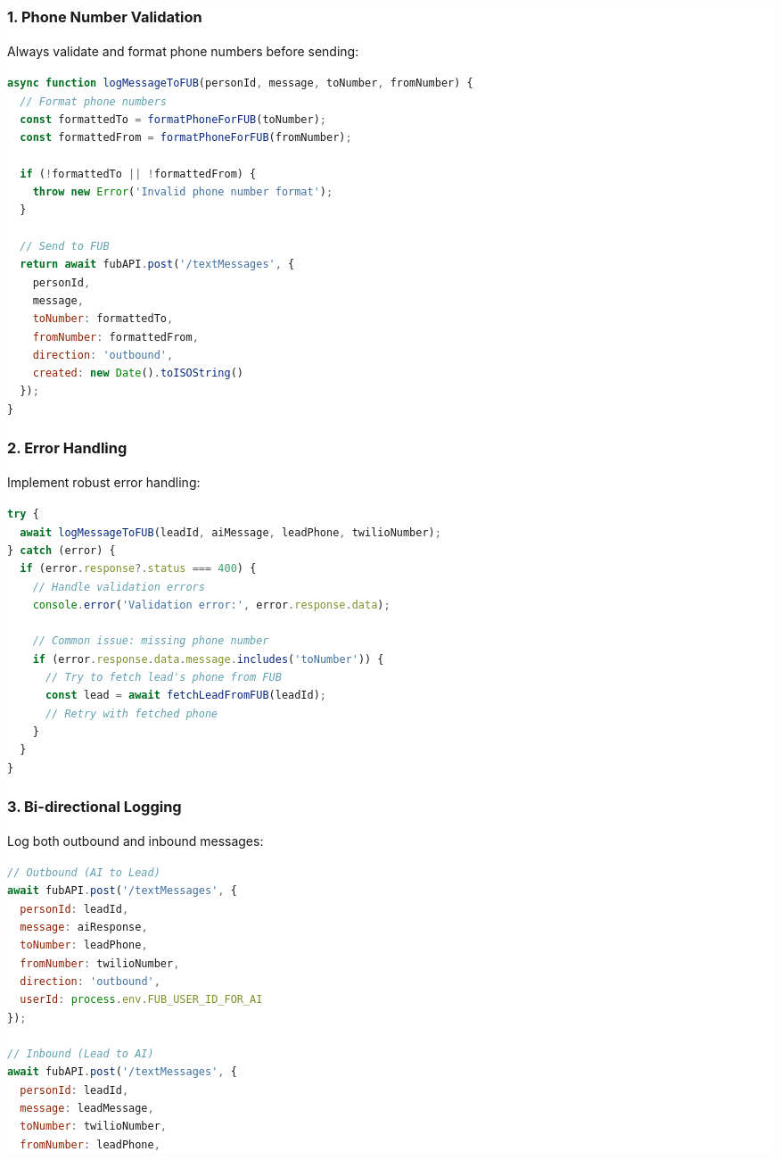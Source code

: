 ### 1. Phone Number Validation
Always validate and format phone numbers before sending:
```javascript
async function logMessageToFUB(personId, message, toNumber, fromNumber) {
  // Format phone numbers
  const formattedTo = formatPhoneForFUB(toNumber);
  const formattedFrom = formatPhoneForFUB(fromNumber);
  
  if (!formattedTo || !formattedFrom) {
    throw new Error('Invalid phone number format');
  }
  
  // Send to FUB
  return await fubAPI.post('/textMessages', {
    personId,
    message,
    toNumber: formattedTo,
    fromNumber: formattedFrom,
    direction: 'outbound',
    created: new Date().toISOString()
  });
}
```

### 2. Error Handling
Implement robust error handling:
```javascript
try {
  await logMessageToFUB(leadId, aiMessage, leadPhone, twilioNumber);
} catch (error) {
  if (error.response?.status === 400) {
    // Handle validation errors
    console.error('Validation error:', error.response.data);
    
    // Common issue: missing phone number
    if (error.response.data.message.includes('toNumber')) {
      // Try to fetch lead's phone from FUB
      const lead = await fetchLeadFromFUB(leadId);
      // Retry with fetched phone
    }
  }
}
```

### 3. Bi-directional Logging
Log both outbound and inbound messages:
```javascript
// Outbound (AI to Lead)
await fubAPI.post('/textMessages', {
  personId: leadId,
  message: aiResponse,
  toNumber: leadPhone,
  fromNumber: twilioNumber,
  direction: 'outbound',
  userId: process.env.FUB_USER_ID_FOR_AI
});

// Inbound (Lead to AI)
await fubAPI.post('/textMessages', {
  personId: leadId,
  message: leadMessage,
  toNumber: twilioNumber,
  fromNumber: leadPhone,
```
